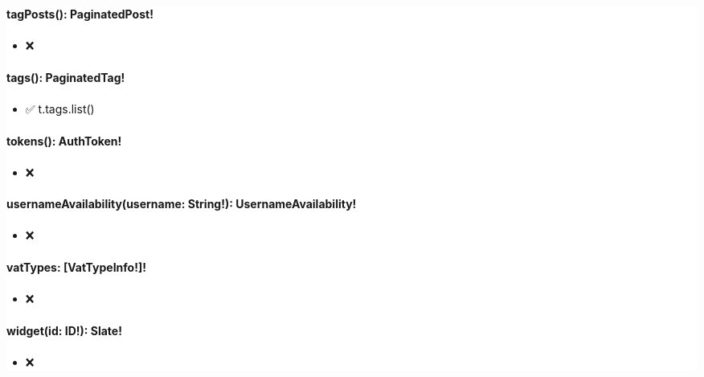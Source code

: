 #### tagPosts(): PaginatedPost!
* ❌
#### tags(): PaginatedTag!
* ✅ t.tags.list()
#### tokens(): AuthToken!
* ❌
#### usernameAvailability(username: String!): UsernameAvailability!
* ❌
#### vatTypes: [VatTypeInfo!]!
* ❌
#### widget(id: ID!): Slate!
* ❌
